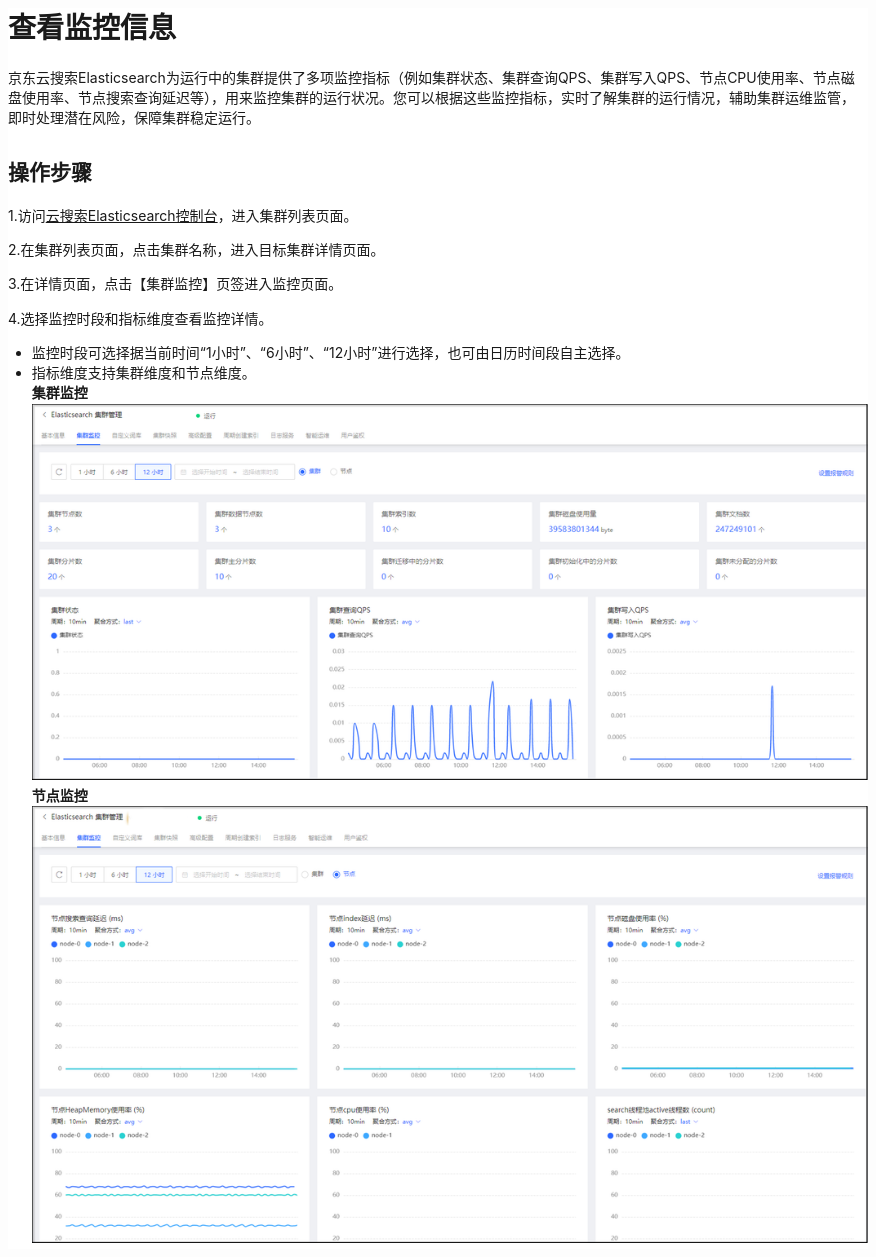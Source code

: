 # 查看监控信息
京东云搜索Elasticsearch为运行中的集群提供了多项监控指标（例如集群状态、集群查询QPS、集群写入QPS、节点CPU使用率、节点磁盘使用率、节点搜索查询延迟等），用来监控集群的运行状况。您可以根据这些监控指标，实时了解集群的运行情况，辅助集群运维监管，即时处理潜在风险，保障集群稳定运行。</br>

## 操作步骤
1.访问[云搜索Elasticsearch控制台](https://es-console.jdcloud.com/clusters)，进入集群列表页面。</br>

2.在集群列表页面，点击集群名称，进入目标集群详情页面。</br>

3.在详情页面，点击【集群监控】页签进入监控页面。</br>

4.选择监控时段和指标维度查看监控详情。</br>
- 监控时段可选择据当前时间“1小时”、“6小时”、“12小时”进行选择，也可由日历时间段自主选择。</br>
- 指标维度支持集群维度和节点维度。</br>
**集群监控**</br>
![ES_Monitoring_Cluster](../../../../image/Elasticsearch/Monitoring/ES_Monitoring_Cluster.png)
**节点监控**</br>
![ES_Monitoring_Node](../../../../image/Elasticsearch/Monitoring/ES_Monitoring_Node.png)
